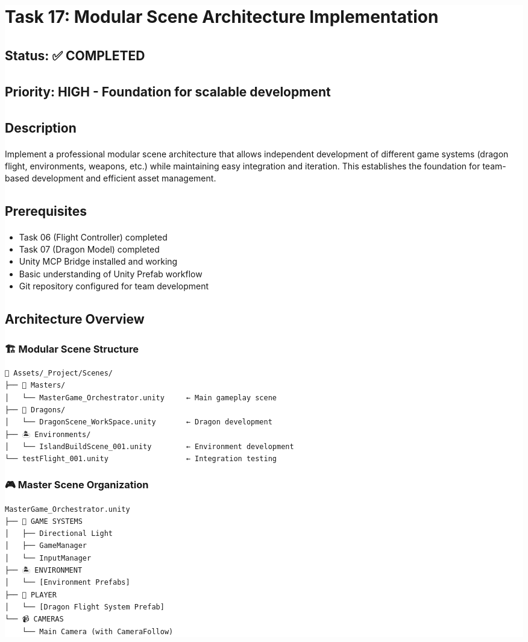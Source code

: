 # Task 17: Modular Scene Architecture Implementation

## Status: ✅ COMPLETED

## Priority: HIGH - Foundation for scalable development

## Description
Implement a professional modular scene architecture that allows independent development of different game systems (dragon flight, environments, weapons, etc.) while maintaining easy integration and iteration. This establishes the foundation for team-based development and efficient asset management.

## Prerequisites
- Task 06 (Flight Controller) completed
- Task 07 (Dragon Model) completed  
- Unity MCP Bridge installed and working
- Basic understanding of Unity Prefab workflow
- Git repository configured for team development

## Architecture Overview

### 🏗️ **Modular Scene Structure**
```
📁 Assets/_Project/Scenes/
├── 🎯 Masters/
│   └── MasterGame_Orchestrator.unity     ← Main gameplay scene
├── 🐉 Dragons/
│   └── DragonScene_WorkSpace.unity       ← Dragon development
├── 🏝️ Environments/
│   └── IslandBuildScene_001.unity        ← Environment development
└── testFlight_001.unity                  ← Integration testing
```

### 🎮 **Master Scene Organization**
```
MasterGame_Orchestrator.unity
├── 🎯 GAME SYSTEMS
│   ├── Directional Light
│   ├── GameManager
│   └── InputManager
├── 🏝️ ENVIRONMENT
│   └── [Environment Prefabs]
├── 🐉 PLAYER  
│   └── [Dragon Flight System Prefab]
└── 📹 CAMERAS
    └── Main Camera (with CameraFollow)
```
